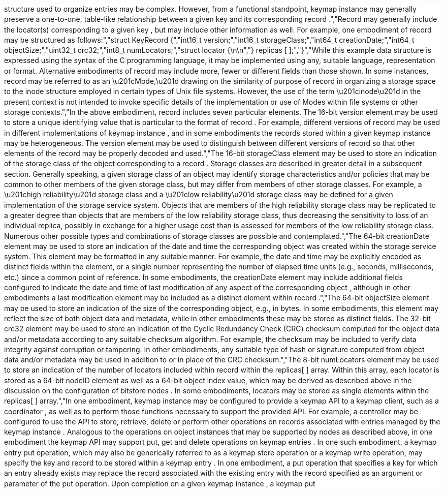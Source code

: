 structure used to organize entries  may be complex. However, from a functional standpoint, keymap instance  may generally preserve a one-to-one, table-like relationship between a given key  and its corresponding record .","Record  may generally include the locator(s) corresponding to a given key , but may include other information as well. For example, one embodiment of record  may be structured as follows:","struct KeyRecord {","int16_t version;","int16_t storageClass;","int64_t creationDate;","int64_t objectSize;","uint32_t crc32;","int8_t numLocators;","struct locator {\n\n","} replicas [ ];","}","While this example data structure is expressed using the syntax of the C programming language, it may be implemented using any, suitable language, representation or format. Alternative embodiments of record  may include more, fewer or different fields than those shown. In some instances, record  may be referred to as an \u201cMode,\u201d drawing on the similarity of purpose of record  in organizing a storage space to the inode structure employed in certain types of Unix file systems. However, the use of the term \u201cinode\u201d in the present context is not intended to invoke specific details of the implementation or use of Modes within file systems or other storage contexts.","In the above embodiment, record  includes seven particular elements. The 16-bit version element may be used to store a unique identifying value that is particular to the format of record . For example, different versions of record  may be used in different implementations of keymap instance , and in some embodiments the records  stored within a given keymap instance  may be heterogeneous. The version element may be used to distinguish between different versions of record  so that other elements of the record may be properly decoded and used.","The 16-bit storageClass element may be used to store an indication of the storage class of the object  corresponding to a record . Storage classes are described in greater detail in a subsequent section. Generally speaking, a given storage class of an object may identify storage characteristics and\/or policies that may be common to other members of the given storage class, but may differ from members of other storage classes. For example, a \u201chigh reliability\u201d storage class and a \u201clow reliability\u201d storage class may be defined for a given implementation of the storage service system. Objects  that are members of the high reliability storage class may be replicated to a greater degree than objects  that are members of the low reliability storage class, thus decreasing the sensitivity to loss of an individual replica, possibly in exchange for a higher usage cost than is assessed for members of the low reliability storage class. Numerous other possible types and combinations of storage classes are possible and contemplated.","The 64-bit creationDate element may be used to store an indication of the date and time the corresponding object  was created within the storage service system. This element may be formatted in any suitable manner. For example, the date and time may be explicitly encoded as distinct fields within the element, or a single number representing the number of elapsed time units (e.g., seconds, milliseconds, etc.) since a common point of reference. In some embodiments, the creationDate element may include additional fields configured to indicate the date and time of last modification of any aspect of the corresponding object , although in other embodiments a last modification element may be included as a distinct element within record .","The 64-bit objectSize element may be used to store an indication of the size of the corresponding object, e.g., in bytes. In some embodiments, this element may reflect the size of both object data and metadata, while in other embodiments these may be stored as distinct fields. The 32-bit crc32 element may be used to store an indication of the Cyclic Redundancy Check (CRC) checksum computed for the object data and\/or metadata according to any suitable checksum algorithm. For example, the checksum may be included to verify data integrity against corruption or tampering. In other embodiments, any suitable type of hash or signature computed from object data and\/or metadata may be used in addition to or in place of the CRC checksum.","The 8-bit numLocators element may be used to store an indication of the number of locators included within record  within the replicas[ ] array. Within this array, each locator is stored as a 64-bit nodeID element as well as a 64-bit object index value, which may be derived as described above in the discussion on the configuration of bitstore nodes . In some embodiments, locators may be stored as single elements within the replicas[ ] array.","In one embodiment, keymap instance  may be configured to provide a keymap API to a keymap client, such as a coordinator , as well as to perform those functions necessary to support the provided API. For example, a controller  may be configured to use the API to store, retrieve, delete or perform other operations on records  associated with entries  managed by the keymap instance . Analogous to the operations on object instances that may be supported by nodes  as described above, in one embodiment the keymap API may support put, get and delete operations on keymap entries . In one such embodiment, a keymap entry put operation, which may also be generically referred to as a keymap store operation or a keymap write operation, may specify the key  and record  to be stored within a keymap entry . In one embodiment, a put operation that specifies a key  for which an entry  already exists may replace the record  associated with the existing entry  with the record specified as an argument or parameter of the put operation. Upon completion on a given keymap instance , a keymap put
